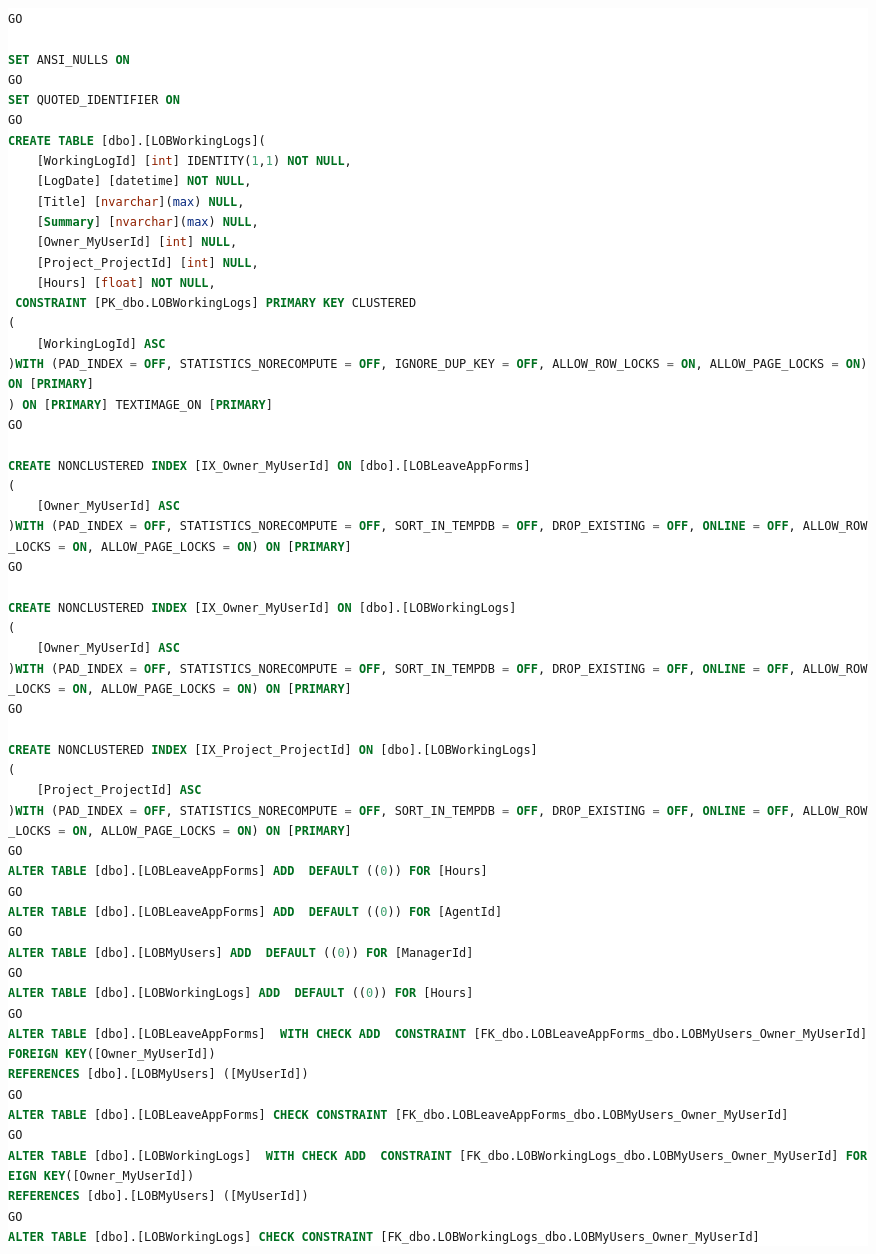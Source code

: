 ```SQL
GO

SET ANSI_NULLS ON
GO
SET QUOTED_IDENTIFIER ON
GO
CREATE TABLE [dbo].[LOBWorkingLogs](
	[WorkingLogId] [int] IDENTITY(1,1) NOT NULL,
	[LogDate] [datetime] NOT NULL,
	[Title] [nvarchar](max) NULL,
	[Summary] [nvarchar](max) NULL,
	[Owner_MyUserId] [int] NULL,
	[Project_ProjectId] [int] NULL,
	[Hours] [float] NOT NULL,
 CONSTRAINT [PK_dbo.LOBWorkingLogs] PRIMARY KEY CLUSTERED 
(
	[WorkingLogId] ASC
)WITH (PAD_INDEX = OFF, STATISTICS_NORECOMPUTE = OFF, IGNORE_DUP_KEY = OFF, ALLOW_ROW_LOCKS = ON, ALLOW_PAGE_LOCKS = ON) ON [PRIMARY]
) ON [PRIMARY] TEXTIMAGE_ON [PRIMARY]
GO

CREATE NONCLUSTERED INDEX [IX_Owner_MyUserId] ON [dbo].[LOBLeaveAppForms]
(
	[Owner_MyUserId] ASC
)WITH (PAD_INDEX = OFF, STATISTICS_NORECOMPUTE = OFF, SORT_IN_TEMPDB = OFF, DROP_EXISTING = OFF, ONLINE = OFF, ALLOW_ROW_LOCKS = ON, ALLOW_PAGE_LOCKS = ON) ON [PRIMARY]
GO

CREATE NONCLUSTERED INDEX [IX_Owner_MyUserId] ON [dbo].[LOBWorkingLogs]
(
	[Owner_MyUserId] ASC
)WITH (PAD_INDEX = OFF, STATISTICS_NORECOMPUTE = OFF, SORT_IN_TEMPDB = OFF, DROP_EXISTING = OFF, ONLINE = OFF, ALLOW_ROW_LOCKS = ON, ALLOW_PAGE_LOCKS = ON) ON [PRIMARY]
GO

CREATE NONCLUSTERED INDEX [IX_Project_ProjectId] ON [dbo].[LOBWorkingLogs]
(
	[Project_ProjectId] ASC
)WITH (PAD_INDEX = OFF, STATISTICS_NORECOMPUTE = OFF, SORT_IN_TEMPDB = OFF, DROP_EXISTING = OFF, ONLINE = OFF, ALLOW_ROW_LOCKS = ON, ALLOW_PAGE_LOCKS = ON) ON [PRIMARY]
GO
ALTER TABLE [dbo].[LOBLeaveAppForms] ADD  DEFAULT ((0)) FOR [Hours]
GO
ALTER TABLE [dbo].[LOBLeaveAppForms] ADD  DEFAULT ((0)) FOR [AgentId]
GO
ALTER TABLE [dbo].[LOBMyUsers] ADD  DEFAULT ((0)) FOR [ManagerId]
GO
ALTER TABLE [dbo].[LOBWorkingLogs] ADD  DEFAULT ((0)) FOR [Hours]
GO
ALTER TABLE [dbo].[LOBLeaveAppForms]  WITH CHECK ADD  CONSTRAINT [FK_dbo.LOBLeaveAppForms_dbo.LOBMyUsers_Owner_MyUserId] FOREIGN KEY([Owner_MyUserId])
REFERENCES [dbo].[LOBMyUsers] ([MyUserId])
GO
ALTER TABLE [dbo].[LOBLeaveAppForms] CHECK CONSTRAINT [FK_dbo.LOBLeaveAppForms_dbo.LOBMyUsers_Owner_MyUserId]
GO
ALTER TABLE [dbo].[LOBWorkingLogs]  WITH CHECK ADD  CONSTRAINT [FK_dbo.LOBWorkingLogs_dbo.LOBMyUsers_Owner_MyUserId] FOREIGN KEY([Owner_MyUserId])
REFERENCES [dbo].[LOBMyUsers] ([MyUserId])
GO
ALTER TABLE [dbo].[LOBWorkingLogs] CHECK CONSTRAINT [FK_dbo.LOBWorkingLogs_dbo.LOBMyUsers_Owner_MyUserId]
```